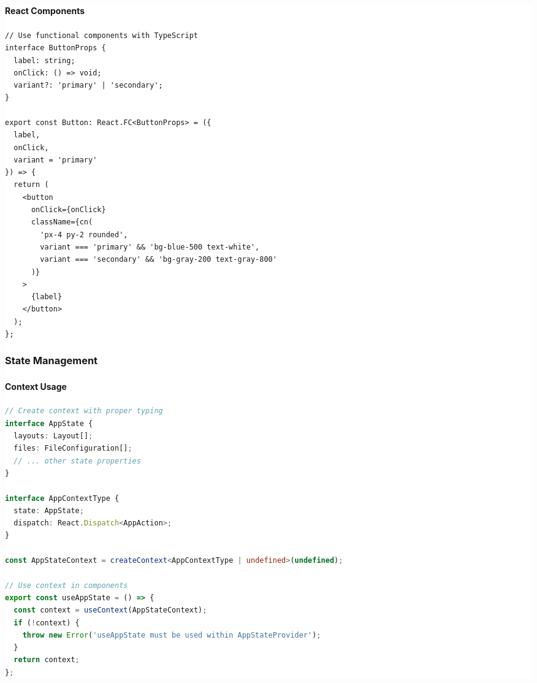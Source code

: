 #### React Components
```tsx
// Use functional components with TypeScript
interface ButtonProps {
  label: string;
  onClick: () => void;
  variant?: 'primary' | 'secondary';
}

export const Button: React.FC<ButtonProps> = ({
  label,
  onClick,
  variant = 'primary'
}) => {
  return (
    <button
      onClick={onClick}
      className={cn(
        'px-4 py-2 rounded',
        variant === 'primary' && 'bg-blue-500 text-white',
        variant === 'secondary' && 'bg-gray-200 text-gray-800'
      )}
    >
      {label}
    </button>
  );
};
```

### State Management

#### Context Usage
```typescript
// Create context with proper typing
interface AppState {
  layouts: Layout[];
  files: FileConfiguration[];
  // ... other state properties
}

interface AppContextType {
  state: AppState;
  dispatch: React.Dispatch<AppAction>;
}

const AppStateContext = createContext<AppContextType | undefined>(undefined);

// Use context in components
export const useAppState = () => {
  const context = useContext(AppStateContext);
  if (!context) {
    throw new Error('useAppState must be used within AppStateProvider');
  }
  return context;
};
```
